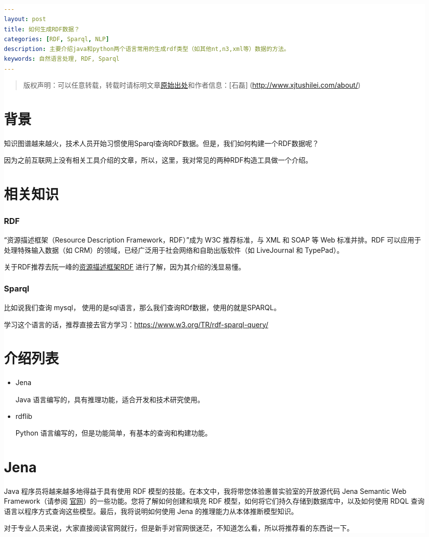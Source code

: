 ```yaml
---
layout: post
title: 如何生成RDF数据？
categories: [RDF, Sparql, NLP]
description: 主要介绍java和python两个语言常用的生成rdf类型（如其他nt,n3,xml等）数据的方法。
keywords: 自然语言处理, RDF, Sparql
---
```



> 版权声明：可以任意转载，转载时请标明文章[原始出处](http://www.xjtushilei.com/2017/10/13/RDF/)和作者信息：[石磊] (http://www.xjtushilei.com/about/)      

# 背景

知识图谱越来越火，技术人员开始习惯使用Sparql查询RDF数据。但是，我们如何构建一个RDF数据呢？

因为之前互联网上没有相关工具介绍的文章，所以，这里，我对常见的两种RDF构造工具做一个介绍。

# 相关知识

### RDF

“资源描述框架（Resource Description Framework，RDF）”成为 W3C 推荐标准，与 XML 和 SOAP 等 Web 标准并排。RDF 可以应用于处理特殊输入数据（如 CRM）的领域，已经广泛用于社会网络和自助出版软件（如 LiveJournal 和 TypePad）。

关于RDF推荐去阮一峰的[资源描述框架RDF](http://www.ruanyifeng.com/blog/2008/02/rdf.html) 进行了解，因为其介绍的浅显易懂。

### Sparql

比如说我们查询 mysql， 使用的是sql语言，那么我们查询RDf数据，使用的就是SPARQL。 

学习这个语言的话，推荐直接去官方学习：https://www.w3.org/TR/rdf-sparql-query/



# 介绍列表
- Jena
    
    Java 语言编写的，具有推理功能，适合开发和技术研究使用。
- rdflib
    
    Python 语言编写的，但是功能简单，有基本的查询和构建功能。
    
# Jena

Java 程序员将越来越多地得益于具有使用 RDF 模型的技能。在本文中，我将带您体验惠普实验室的开放源代码 Jena Semantic Web Framework（请参阅 [官网](http://jena.apache.org/)）的一些功能。您将了解如何创建和填充 RDF 模型，如何将它们持久存储到数据库中，以及如何使用 RDQL 查询语言以程序方式查询这些模型。最后，我将说明如何使用 Jena 的推理能力从本体推断模型知识。


对于专业人员来说，大家直接阅读官网就行，但是新手对官网很迷茫，不知道怎么看，所以将推荐看的东西说一下。
